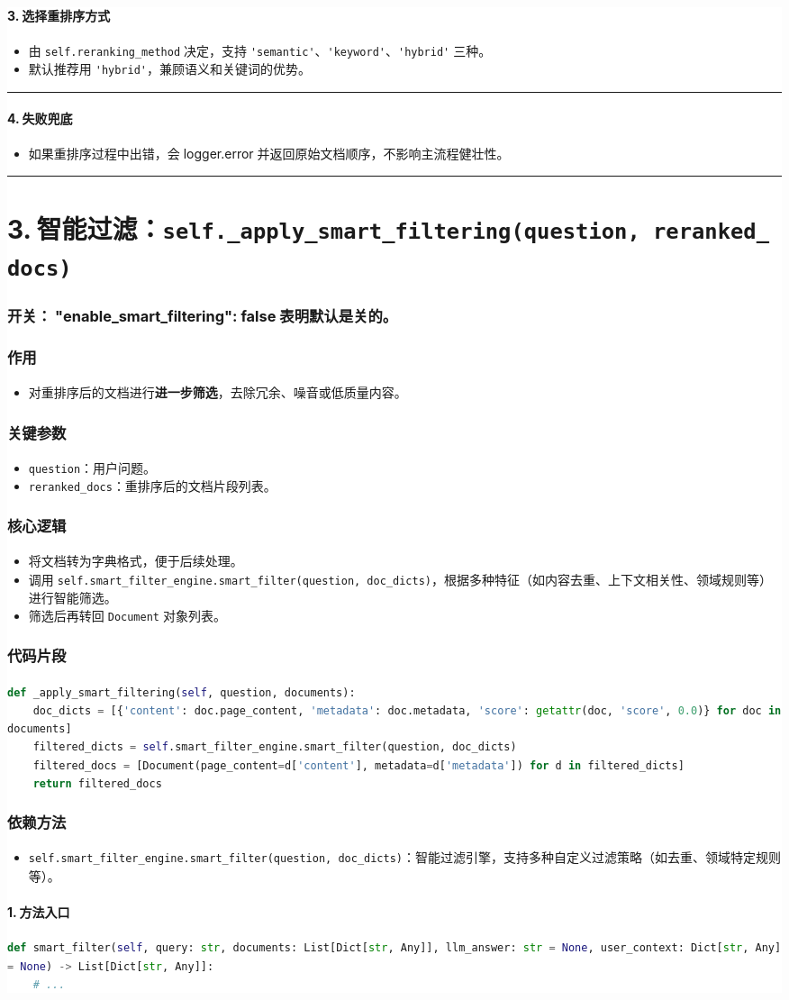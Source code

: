 
#### 3. 选择重排序方式

- 由 `self.reranking_method` 决定，支持 `'semantic'`、`'keyword'`、`'hybrid'` 三种。
- 默认推荐用 `'hybrid'`，兼顾语义和关键词的优势。

---

#### 4. 失败兜底

- 如果重排序过程中出错，会 logger.error 并返回原始文档顺序，不影响主流程健壮性。

---

# 3. 智能过滤：`self._apply_smart_filtering(question, reranked_docs)`

### 开关： "enable_smart_filtering": false  表明默认是关的。

### 作用

- 对重排序后的文档进行**进一步筛选**，去除冗余、噪音或低质量内容。

### 关键参数
- `question`：用户问题。
- `reranked_docs`：重排序后的文档片段列表。

### 核心逻辑
- 将文档转为字典格式，便于后续处理。
- 调用 `self.smart_filter_engine.smart_filter(question, doc_dicts)`，根据多种特征（如内容去重、上下文相关性、领域规则等）进行智能筛选。
- 筛选后再转回 `Document` 对象列表。

### 代码片段
```python
def _apply_smart_filtering(self, question, documents):
    doc_dicts = [{'content': doc.page_content, 'metadata': doc.metadata, 'score': getattr(doc, 'score', 0.0)} for doc in documents]
    filtered_dicts = self.smart_filter_engine.smart_filter(question, doc_dicts)
    filtered_docs = [Document(page_content=d['content'], metadata=d['metadata']) for d in filtered_dicts]
    return filtered_docs
```

### 依赖方法
- `self.smart_filter_engine.smart_filter(question, doc_dicts)`：智能过滤引擎，支持多种自定义过滤策略（如去重、领域特定规则等）。

#### 1. 方法入口

```python
def smart_filter(self, query: str, documents: List[Dict[str, Any]], llm_answer: str = None, user_context: Dict[str, Any] = None) -> List[Dict[str, Any]]:
    # ...
```
